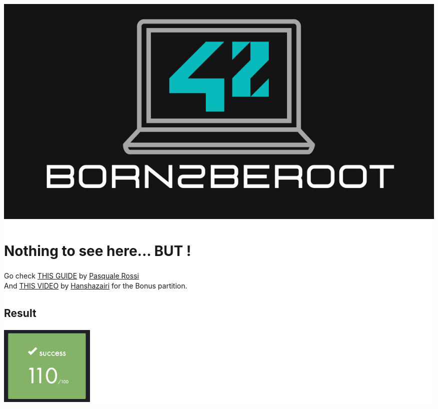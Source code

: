 <img src="BORN2BEROOT.png" alt="logo_b2r" style="width: 100%">

<br>

# Nothing to see here... BUT !

Go check [THIS GUIDE](https://github.com/pasqualerossi/Born2BeRoot-Guide) by [Pasquale Rossi](https://github.com/pasqualerossi/)
<br>
And [THIS VIDEO](https://www.youtube.com/watch?v=2w-2MX5QrQw) by [Hanshazairi](https://www.youtube.com/@hanshazairi9160) for the Bonus partition.


## Result 

<img src="./utils/score.png" alt="score" style="width: 20%">

